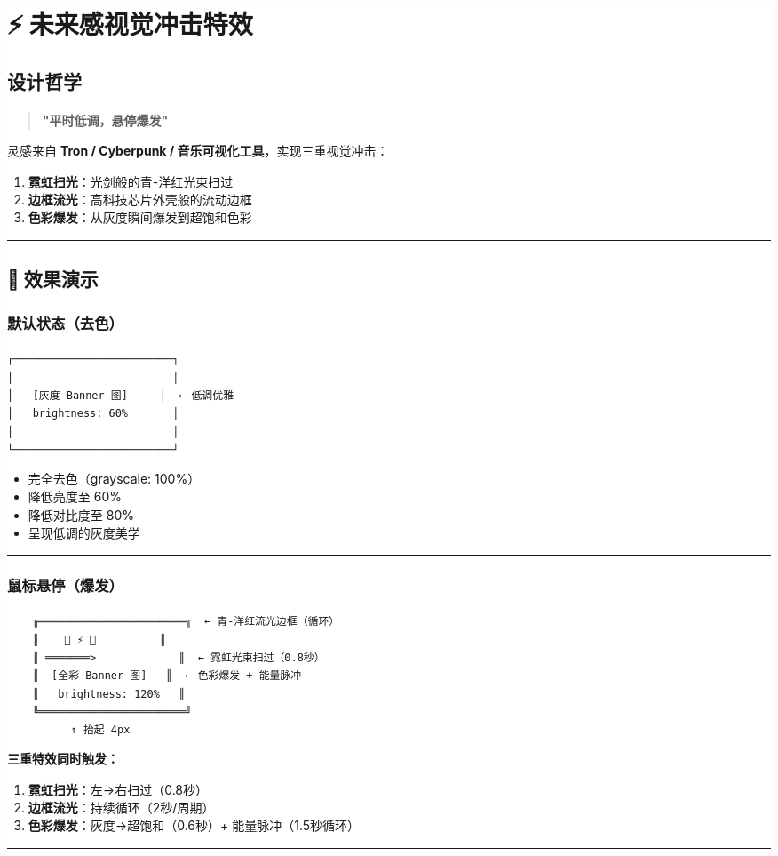 # ⚡ 未来感视觉冲击特效

## 设计哲学

> **"平时低调，悬停爆发"**

灵感来自 **Tron / Cyberpunk / 音乐可视化工具**，实现三重视觉冲击：
1. **霓虹扫光**：光剑般的青-洋红光束扫过
2. **边框流光**：高科技芯片外壳般的流动边框
3. **色彩爆发**：从灰度瞬间爆发到超饱和色彩

---

## 🎯 效果演示

### **默认状态（去色）**

```
┌─────────────────────────┐
│                         │
│   [灰度 Banner 图]     │  ← 低调优雅
│   brightness: 60%       │
│                         │
└─────────────────────────┘
```

- 完全去色（grayscale: 100%）
- 降低亮度至 60%
- 降低对比度至 80%
- 呈现低调的灰度美学

---

### **鼠标悬停（爆发）**

```
    ╔═══════════════════════╗  ← 青-洋红流光边框（循环）
    ║    🌈 ⚡ 💫          ║
    ║ ═══════>             ║  ← 霓虹光束扫过（0.8秒）
    ║  [全彩 Banner 图]   ║  ← 色彩爆发 + 能量脉冲
    ║   brightness: 120%   ║
    ╚═══════════════════════╝
          ↑ 抬起 4px
```

**三重特效同时触发：**
1. **霓虹扫光**：左→右扫过（0.8秒）
2. **边框流光**：持续循环（2秒/周期）
3. **色彩爆发**：灰度→超饱和（0.6秒）+ 能量脉冲（1.5秒循环）

---
